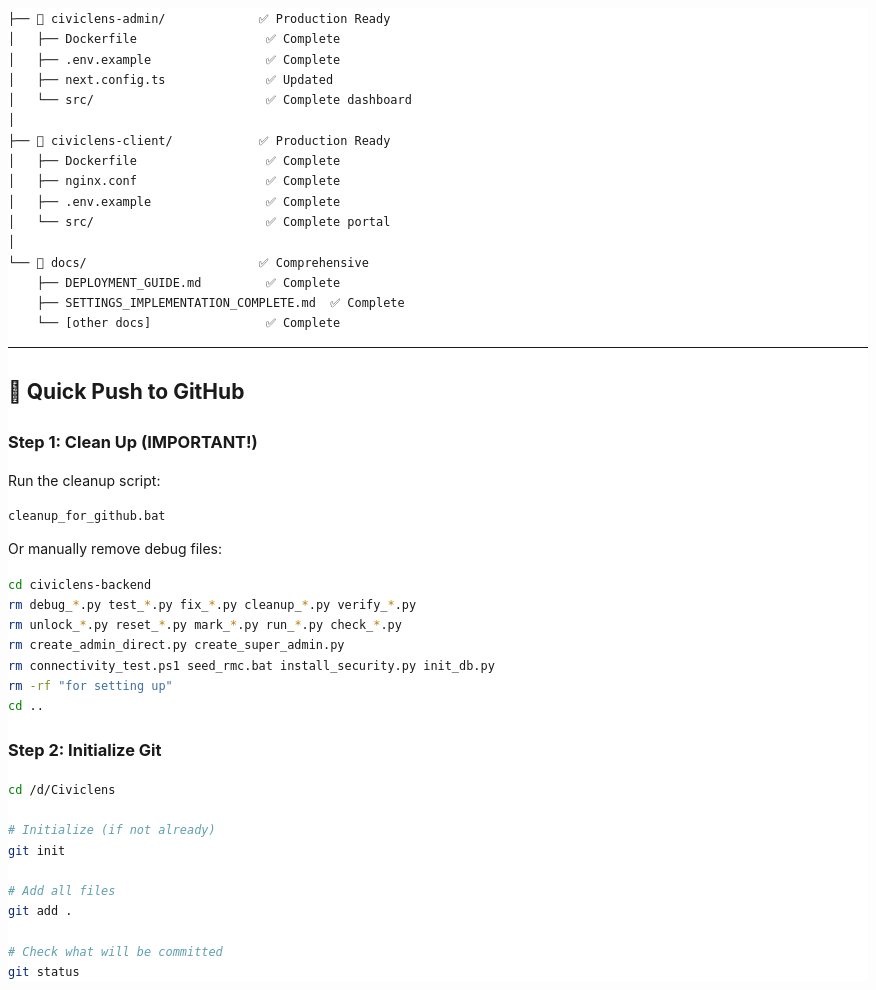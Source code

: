 ```
├── 📁 civiclens-admin/             ✅ Production Ready
│   ├── Dockerfile                  ✅ Complete
│   ├── .env.example                ✅ Complete
│   ├── next.config.ts              ✅ Updated
│   └── src/                        ✅ Complete dashboard
│
├── 📁 civiclens-client/            ✅ Production Ready
│   ├── Dockerfile                  ✅ Complete
│   ├── nginx.conf                  ✅ Complete
│   ├── .env.example                ✅ Complete
│   └── src/                        ✅ Complete portal
│
└── 📁 docs/                        ✅ Comprehensive
    ├── DEPLOYMENT_GUIDE.md         ✅ Complete
    ├── SETTINGS_IMPLEMENTATION_COMPLETE.md  ✅ Complete
    └── [other docs]                ✅ Complete
```

---

## 🚀 Quick Push to GitHub

### Step 1: Clean Up (IMPORTANT!)

Run the cleanup script:
```bash
cleanup_for_github.bat
```

Or manually remove debug files:
```bash
cd civiclens-backend
rm debug_*.py test_*.py fix_*.py cleanup_*.py verify_*.py
rm unlock_*.py reset_*.py mark_*.py run_*.py check_*.py
rm create_admin_direct.py create_super_admin.py
rm connectivity_test.ps1 seed_rmc.bat install_security.py init_db.py
rm -rf "for setting up"
cd ..
```

### Step 2: Initialize Git

```bash
cd /d/Civiclens

# Initialize (if not already)
git init

# Add all files
git add .

# Check what will be committed
git status
```
